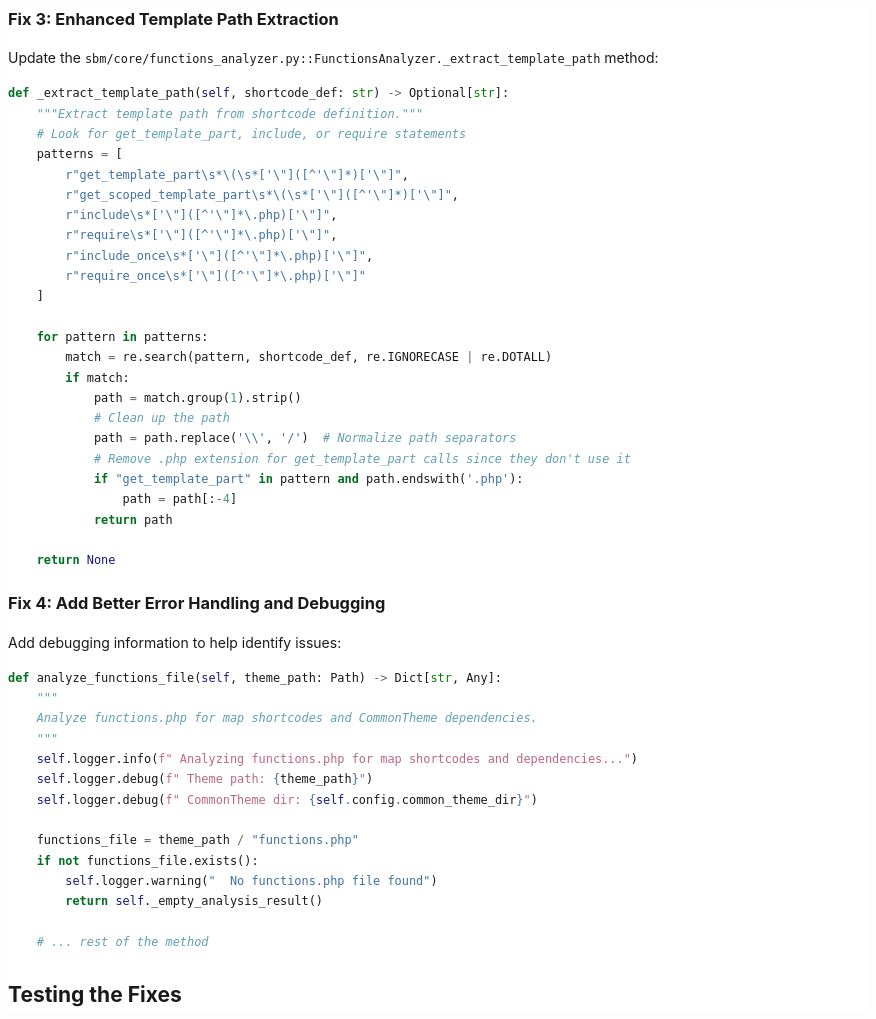 ### **Fix 3: Enhanced Template Path Extraction**

Update the `sbm/core/functions_analyzer.py::FunctionsAnalyzer._extract_template_path` method:

```python
def _extract_template_path(self, shortcode_def: str) -> Optional[str]:
    """Extract template path from shortcode definition."""
    # Look for get_template_part, include, or require statements
    patterns = [
        r"get_template_part\s*\(\s*['\"]([^'\"]*)['\"]",
        r"get_scoped_template_part\s*\(\s*['\"]([^'\"]*)['\"]",
        r"include\s*['\"]([^'\"]*\.php)['\"]",
        r"require\s*['\"]([^'\"]*\.php)['\"]",
        r"include_once\s*['\"]([^'\"]*\.php)['\"]",
        r"require_once\s*['\"]([^'\"]*\.php)['\"]"
    ]
    
    for pattern in patterns:
        match = re.search(pattern, shortcode_def, re.IGNORECASE | re.DOTALL)
        if match:
            path = match.group(1).strip()
            # Clean up the path
            path = path.replace('\\', '/')  # Normalize path separators
            # Remove .php extension for get_template_part calls since they don't use it
            if "get_template_part" in pattern and path.endswith('.php'):
                path = path[:-4]
            return path
    
    return None
```

### **Fix 4: Add Better Error Handling and Debugging**

Add debugging information to help identify issues:

```python
def analyze_functions_file(self, theme_path: Path) -> Dict[str, Any]:
    """
    Analyze functions.php for map shortcodes and CommonTheme dependencies.
    """
    self.logger.info(f" Analyzing functions.php for map shortcodes and dependencies...")
    self.logger.debug(f" Theme path: {theme_path}")
    self.logger.debug(f" CommonTheme dir: {self.config.common_theme_dir}")
    
    functions_file = theme_path / "functions.php"
    if not functions_file.exists():
        self.logger.warning("  No functions.php file found")
        return self._empty_analysis_result()
    
    # ... rest of the method
```

## Testing the Fixes
